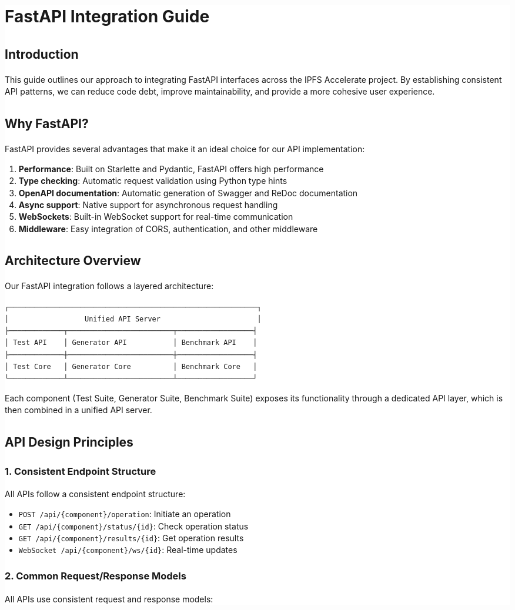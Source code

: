 # FastAPI Integration Guide

## Introduction

This guide outlines our approach to integrating FastAPI interfaces across the IPFS Accelerate project. By establishing consistent API patterns, we can reduce code debt, improve maintainability, and provide a more cohesive user experience.

## Why FastAPI?

FastAPI provides several advantages that make it an ideal choice for our API implementation:

1. **Performance**: Built on Starlette and Pydantic, FastAPI offers high performance
2. **Type checking**: Automatic request validation using Python type hints
3. **OpenAPI documentation**: Automatic generation of Swagger and ReDoc documentation
4. **Async support**: Native support for asynchronous request handling
5. **WebSockets**: Built-in WebSocket support for real-time communication
6. **Middleware**: Easy integration of CORS, authentication, and other middleware

## Architecture Overview

Our FastAPI integration follows a layered architecture:

```
┌───────────────────────────────────────────────────────────┐
│                  Unified API Server                       │
├─────────────┬─────────────────────────┬──────────────────┤
│ Test API    │ Generator API           │ Benchmark API    │
├─────────────┼─────────────────────────┼──────────────────┤
│ Test Core   │ Generator Core          │ Benchmark Core   │
└─────────────┴─────────────────────────┴──────────────────┘
```

Each component (Test Suite, Generator Suite, Benchmark Suite) exposes its functionality through a dedicated API layer, which is then combined in a unified API server.

## API Design Principles

### 1. Consistent Endpoint Structure

All APIs follow a consistent endpoint structure:

- `POST /api/{component}/operation`: Initiate an operation
- `GET /api/{component}/status/{id}`: Check operation status
- `GET /api/{component}/results/{id}`: Get operation results
- `WebSocket /api/{component}/ws/{id}`: Real-time updates

### 2. Common Request/Response Models

All APIs use consistent request and response models:
